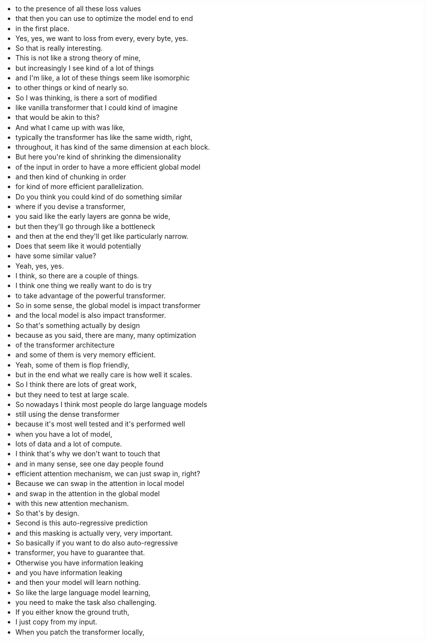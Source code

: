 *  to the presence of all these loss values
*  that then you can use to optimize the model end to end
*  in the first place.
*  Yes, yes, we want to loss from every, every byte, yes.
*  So that is really interesting.
*  This is not like a strong theory of mine,
*  but increasingly I see kind of a lot of things
*  and I'm like, a lot of these things seem like isomorphic
*  to other things or kind of nearly so.
*  So I was thinking, is there a sort of modified
*  like vanilla transformer that I could kind of imagine
*  that would be akin to this?
*  And what I came up with was like,
*  typically the transformer has like the same width, right,
*  throughout, it has kind of the same dimension at each block.
*  But here you're kind of shrinking the dimensionality
*  of the input in order to have a more efficient global model
*  and then kind of chunking in order
*  for kind of more efficient parallelization.
*  Do you think you could kind of do something similar
*  where if you devise a transformer,
*  you said like the early layers are gonna be wide,
*  but then they'll go through like a bottleneck
*  and then at the end they'll get like particularly narrow.
*  Does that seem like it would potentially
*  have some similar value?
*  Yeah, yes, yes.
*  I think, so there are a couple of things.
*  I think one thing we really want to do is try
*  to take advantage of the powerful transformer.
*  So in some sense, the global model is impact transformer
*  and the local model is also impact transformer.
*  So that's something actually by design
*  because as you said, there are many, many optimization
*  of the transformer architecture
*  and some of them is very memory efficient.
*  Yeah, some of them is flop friendly,
*  but in the end what we really care is how well it scales.
*  So I think there are lots of great work,
*  but they need to test at large scale.
*  So nowadays I think most people do large language models
*  still using the dense transformer
*  because it's most well tested and it's performed well
*  when you have a lot of model,
*  lots of data and a lot of compute.
*  I think that's why we don't want to touch that
*  and in many sense, see one day people found
*  efficient attention mechanism, we can just swap in, right?
*  Because we can swap in the attention in local model
*  and swap in the attention in the global model
*  with this new attention mechanism.
*  So that's by design.
*  Second is this auto-regressive prediction
*  and this masking is actually very, very important.
*  So basically if you want to do also auto-regressive
*  transformer, you have to guarantee that.
*  Otherwise you have information leaking
*  and you have information leaking
*  and then your model will learn nothing.
*  So like the large language model learning,
*  you need to make the task also challenging.
*  If you either know the ground truth,
*  I just copy from my input.
*  When you patch the transformer locally,